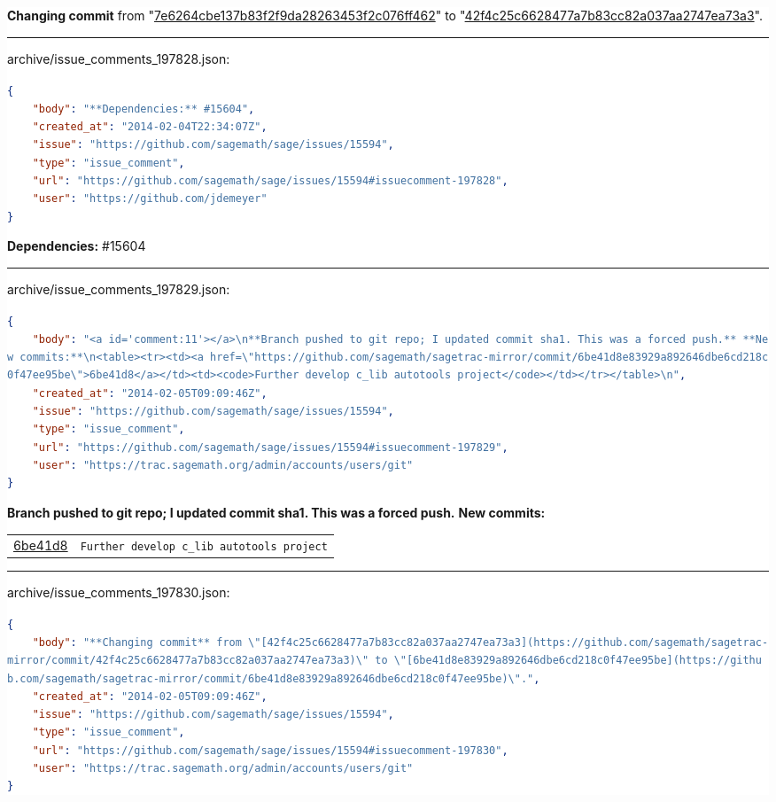 **Changing commit** from "[7e6264cbe137b83f2f9da28263453f2c076ff462](https://github.com/sagemath/sagetrac-mirror/commit/7e6264cbe137b83f2f9da28263453f2c076ff462)" to "[42f4c25c6628477a7b83cc82a037aa2747ea73a3](https://github.com/sagemath/sagetrac-mirror/commit/42f4c25c6628477a7b83cc82a037aa2747ea73a3)".



---

archive/issue_comments_197828.json:
```json
{
    "body": "**Dependencies:** #15604",
    "created_at": "2014-02-04T22:34:07Z",
    "issue": "https://github.com/sagemath/sage/issues/15594",
    "type": "issue_comment",
    "url": "https://github.com/sagemath/sage/issues/15594#issuecomment-197828",
    "user": "https://github.com/jdemeyer"
}
```

**Dependencies:** #15604



---

archive/issue_comments_197829.json:
```json
{
    "body": "<a id='comment:11'></a>\n**Branch pushed to git repo; I updated commit sha1. This was a forced push.** **New commits:**\n<table><tr><td><a href=\"https://github.com/sagemath/sagetrac-mirror/commit/6be41d8e83929a892646dbe6cd218c0f47ee95be\">6be41d8</a></td><td><code>Further develop c_lib autotools project</code></td></tr></table>\n",
    "created_at": "2014-02-05T09:09:46Z",
    "issue": "https://github.com/sagemath/sage/issues/15594",
    "type": "issue_comment",
    "url": "https://github.com/sagemath/sage/issues/15594#issuecomment-197829",
    "user": "https://trac.sagemath.org/admin/accounts/users/git"
}
```

<a id='comment:11'></a>
**Branch pushed to git repo; I updated commit sha1. This was a forced push.** **New commits:**
<table><tr><td><a href="https://github.com/sagemath/sagetrac-mirror/commit/6be41d8e83929a892646dbe6cd218c0f47ee95be">6be41d8</a></td><td><code>Further develop c_lib autotools project</code></td></tr></table>




---

archive/issue_comments_197830.json:
```json
{
    "body": "**Changing commit** from \"[42f4c25c6628477a7b83cc82a037aa2747ea73a3](https://github.com/sagemath/sagetrac-mirror/commit/42f4c25c6628477a7b83cc82a037aa2747ea73a3)\" to \"[6be41d8e83929a892646dbe6cd218c0f47ee95be](https://github.com/sagemath/sagetrac-mirror/commit/6be41d8e83929a892646dbe6cd218c0f47ee95be)\".",
    "created_at": "2014-02-05T09:09:46Z",
    "issue": "https://github.com/sagemath/sage/issues/15594",
    "type": "issue_comment",
    "url": "https://github.com/sagemath/sage/issues/15594#issuecomment-197830",
    "user": "https://trac.sagemath.org/admin/accounts/users/git"
}
```
